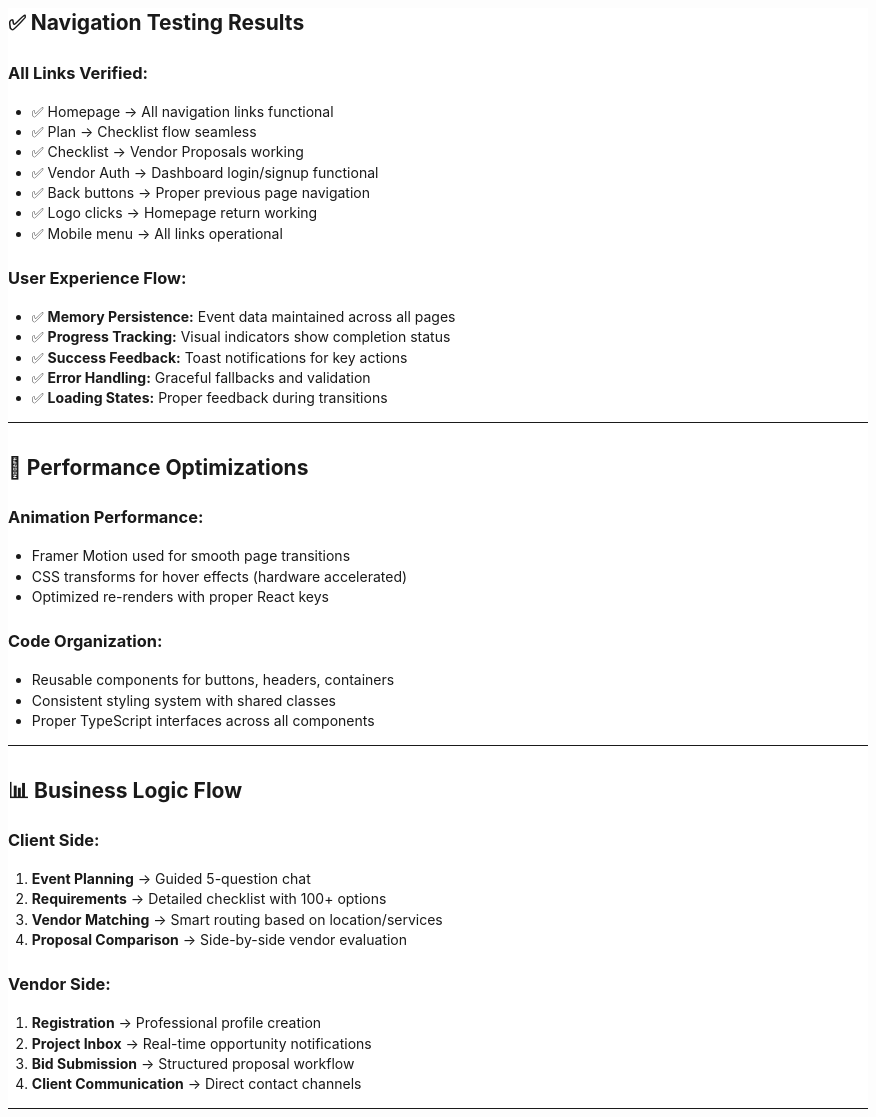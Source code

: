 
## ✅ Navigation Testing Results

### **All Links Verified:**
- ✅ Homepage → All navigation links functional
- ✅ Plan → Checklist flow seamless
- ✅ Checklist → Vendor Proposals working
- ✅ Vendor Auth → Dashboard login/signup functional
- ✅ Back buttons → Proper previous page navigation
- ✅ Logo clicks → Homepage return working
- ✅ Mobile menu → All links operational

### **User Experience Flow:**
- ✅ **Memory Persistence:** Event data maintained across all pages
- ✅ **Progress Tracking:** Visual indicators show completion status
- ✅ **Success Feedback:** Toast notifications for key actions
- ✅ **Error Handling:** Graceful fallbacks and validation
- ✅ **Loading States:** Proper feedback during transitions

---

## 🚀 Performance Optimizations

### **Animation Performance:**
- Framer Motion used for smooth page transitions
- CSS transforms for hover effects (hardware accelerated)
- Optimized re-renders with proper React keys

### **Code Organization:**
- Reusable components for buttons, headers, containers
- Consistent styling system with shared classes
- Proper TypeScript interfaces across all components

---

## 📊 Business Logic Flow

### **Client Side:**
1. **Event Planning** → Guided 5-question chat
2. **Requirements** → Detailed checklist with 100+ options
3. **Vendor Matching** → Smart routing based on location/services
4. **Proposal Comparison** → Side-by-side vendor evaluation

### **Vendor Side:**
1. **Registration** → Professional profile creation
2. **Project Inbox** → Real-time opportunity notifications
3. **Bid Submission** → Structured proposal workflow
4. **Client Communication** → Direct contact channels

---